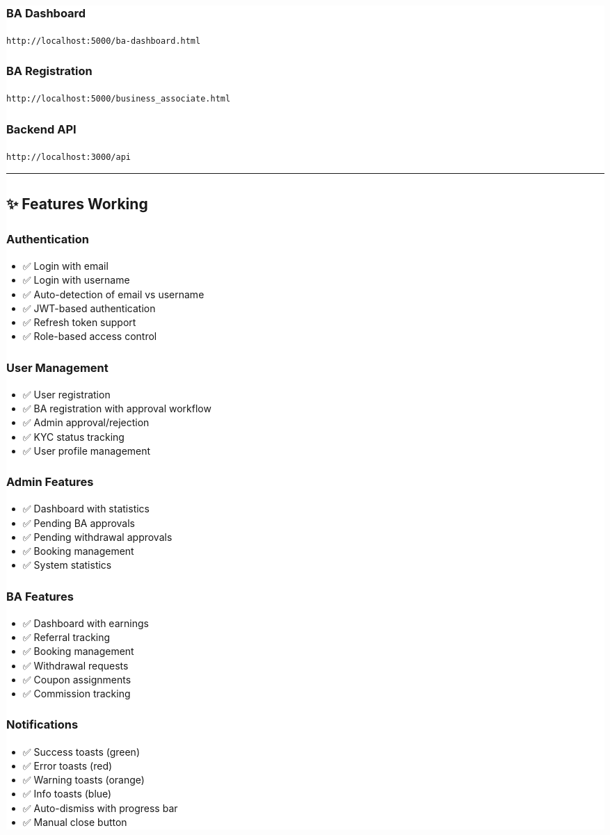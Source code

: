 ### BA Dashboard
```
http://localhost:5000/ba-dashboard.html
```

### BA Registration
```
http://localhost:5000/business_associate.html
```

### Backend API
```
http://localhost:3000/api
```

---

## ✨ Features Working

### Authentication
- ✅ Login with email
- ✅ Login with username
- ✅ Auto-detection of email vs username
- ✅ JWT-based authentication
- ✅ Refresh token support
- ✅ Role-based access control

### User Management
- ✅ User registration
- ✅ BA registration with approval workflow
- ✅ Admin approval/rejection
- ✅ KYC status tracking
- ✅ User profile management

### Admin Features
- ✅ Dashboard with statistics
- ✅ Pending BA approvals
- ✅ Pending withdrawal approvals
- ✅ Booking management
- ✅ System statistics

### BA Features
- ✅ Dashboard with earnings
- ✅ Referral tracking
- ✅ Booking management
- ✅ Withdrawal requests
- ✅ Coupon assignments
- ✅ Commission tracking

### Notifications
- ✅ Success toasts (green)
- ✅ Error toasts (red)
- ✅ Warning toasts (orange)
- ✅ Info toasts (blue)
- ✅ Auto-dismiss with progress bar
- ✅ Manual close button
